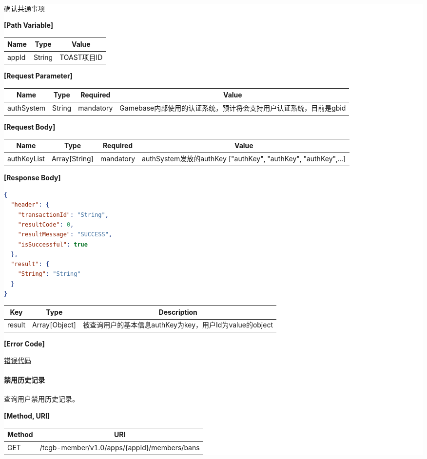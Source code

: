 确认共通事项

**[Path Variable]**

| Name | Type | Value |
| --- | --- | --- |
| appId | String | TOAST项目ID |


**[Request Parameter]**

| Name | Type | Required | Value |
| --- | --- | --- | --- |
| authSystem | String | mandatory | Gamebase内部使用的认证系统，预计将会支持用户认证系统，目前是gbid |


**[Request Body]**

| Name | Type | Required | Value |
| --- | --- | --- | --- |
| authKeyList | Array[String] | mandatory | authSystem发放的authKey ["authKey", "authKey", "authKey",...]|

**[Response Body]**

```json
{
  "header": {
    "transactionId": "String",
    "resultCode": 0,
    "resultMessage": "SUCCESS",
    "isSuccessful": true
  },
  "result": {
    "String": "String"
  }
}
```

| Key | Type | Description |
| --- | --- | --- |
| result | Array[Object] | 被查询用户的基本信息authKey为key，用户Id为value的object|

**[Error Code]**

[错误代码](./error-code/#server)

#### 禁用历史记录

查询用户禁用历史记录。

**[Method, URI]**

| Method | URI |
| --- | --- |
| GET | /tcgb-member/v1.0/apps/{appId}/members/bans |

